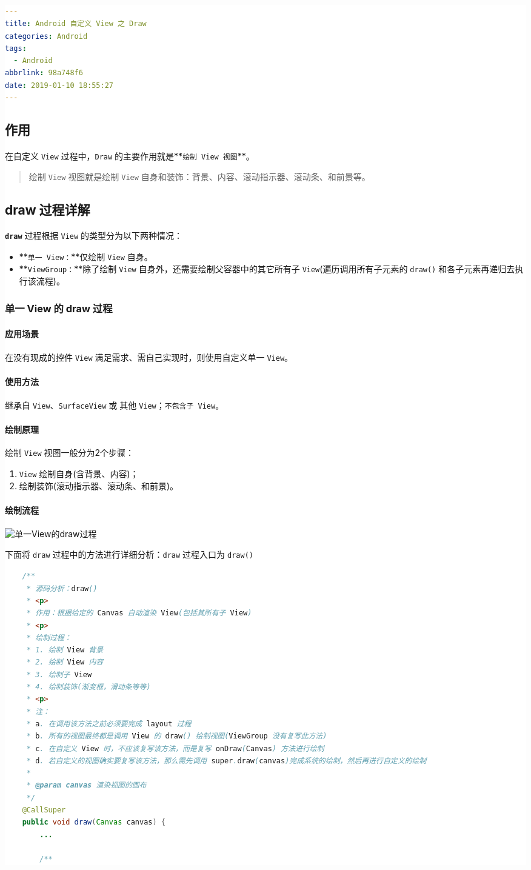```yaml
---
title: Android 自定义 View 之 Draw
categories: Android
tags:
  - Android
abbrlink: 98a748f6
date: 2019-01-10 18:55:27
---
```


## 作用 ##
在自定义 `View` 过程中，`Draw` 的主要作用就是**`绘制 View 视图`**。

> 绘制 `View` 视图就是绘制 `View` 自身和装饰：背景、内容、滚动指示器、滚动条、和前景等。

## draw 过程详解 ##
**`draw`** 过程根据 `View` 的类型分为以下两种情况：
 - **`单一 View：`**仅绘制 `View` 自身。
 - **`ViewGroup：`**除了绘制 `View` 自身外，还需要绘制父容器中的其它所有子 `View`(遍历调用所有子元素的 `draw()` 和各子元素再递归去执行该流程)。

### 单一 View 的 draw 过程 ###
#### 应用场景 ####
在没有现成的控件 `View` 满足需求、需自己实现时，则使用自定义单一 `View`。

#### 使用方法 ####
继承自 `View`、`SurfaceView` 或 其他 `View`；`不包含子 View`。

#### 绘制原理 ####
绘制 `View` 视图一般分为2个步骤：
1. `View` 绘制自身(含背景、内容)；
2. 绘制装饰(滚动指示器、滚动条、和前景)。

#### 绘制流程 ####
![单一View的draw过程](https://henleylee.github.io//medias/view/view_draw_single.png)

下面将 `draw` 过程中的方法进行详细分析：`draw` 过程入口为 `draw()`
```java
    /**
     * 源码分析：draw()
     * <p>
     * 作用：根据给定的 Canvas 自动渲染 View(包括其所有子 View)
     * <p>
     * 绘制过程：
     * 1. 绘制 View 背景
     * 2. 绘制 View 内容
     * 3. 绘制子 View
     * 4. 绘制装饰(渐变框，滑动条等等)
     * <p>
     * 注：
     * a. 在调用该方法之前必须要完成 layout 过程
     * b. 所有的视图最终都是调用 View 的 draw() 绘制视图(ViewGroup 没有复写此方法)
     * c. 在自定义 View 时，不应该复写该方法，而是复写 onDraw(Canvas) 方法进行绘制
     * d. 若自定义的视图确实要复写该方法，那么需先调用 super.draw(canvas)完成系统的绘制，然后再进行自定义的绘制
     *
     * @param canvas 渲染视图的画布
     */
    @CallSuper
    public void draw(Canvas canvas) {
        ...

        /**
```